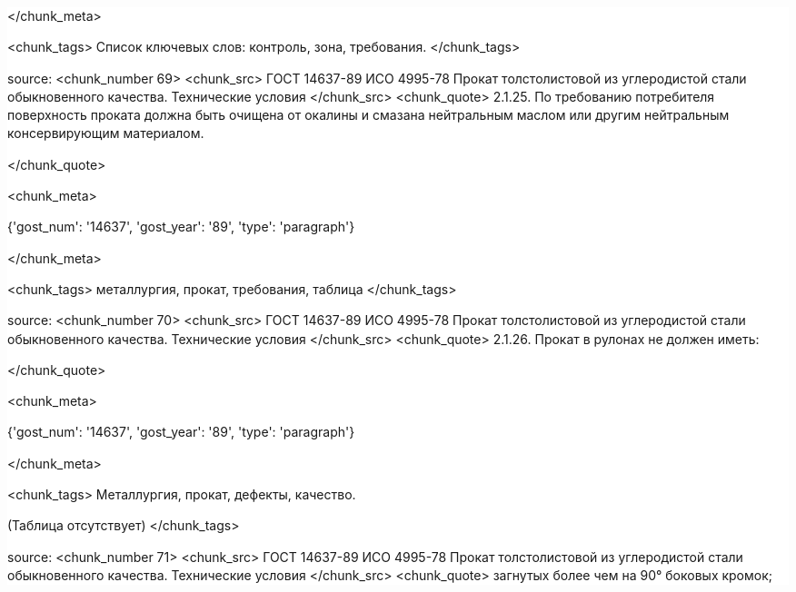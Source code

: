 </chunk_meta>

<chunk_tags>
Список ключевых слов: контроль, зона, требования.
</chunk_tags>

source:
<chunk_number 69>
<chunk_src>
ГОСТ 14637-89 ИСО 4995-78 Прокат толстолистовой из углеродистой стали обыкновенного качества. Технические условия
</chunk_src>
<chunk_quote>
2.1.25. По требованию потребителя поверхность проката должна быть очищена от окалины и смазана нейтральным маслом или другим нейтральным консервирующим материалом.

</chunk_quote>

<chunk_meta>

{'gost_num': '14637', 'gost_year': '89', 'type': 'paragraph'}

</chunk_meta>

<chunk_tags>
металлургия, прокат, требования, таблица
</chunk_tags>

source:
<chunk_number 70>
<chunk_src>
ГОСТ 14637-89 ИСО 4995-78 Прокат толстолистовой из углеродистой стали обыкновенного качества. Технические условия
</chunk_src>
<chunk_quote>
2.1.26. Прокат в рулонах не должен иметь:

</chunk_quote>

<chunk_meta>

{'gost_num': '14637', 'gost_year': '89', 'type': 'paragraph'}

</chunk_meta>

<chunk_tags>
Металлургия, прокат, дефекты, качество. 

(Таблица отсутствует)
</chunk_tags>

source:
<chunk_number 71>
<chunk_src>
ГОСТ 14637-89 ИСО 4995-78 Прокат толстолистовой из углеродистой стали обыкновенного качества. Технические условия
</chunk_src>
<chunk_quote>
загнутых более чем на 90° боковых кромок;
